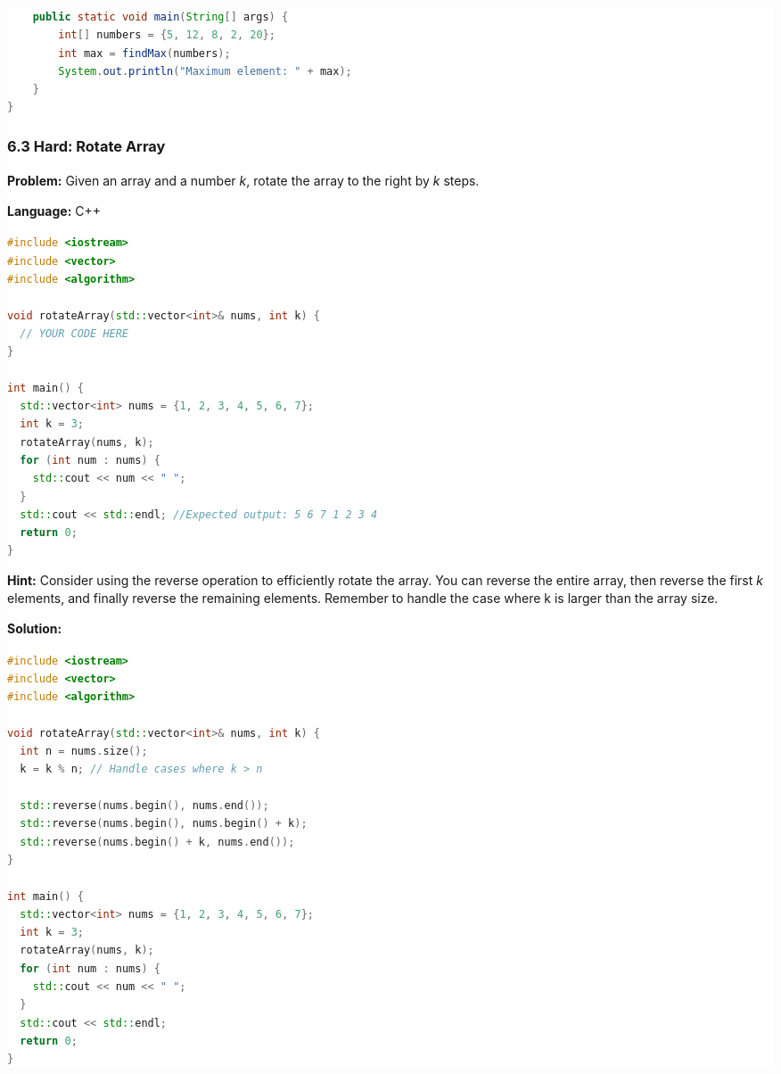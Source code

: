 ```java
    public static void main(String[] args) {
        int[] numbers = {5, 12, 8, 2, 20};
        int max = findMax(numbers);
        System.out.println("Maximum element: " + max);
    }
}
```

### 6.3 Hard: Rotate Array

**Problem:** Given an array and a number *k*, rotate the array to the right by *k* steps.

**Language:** C++

```c++
#include <iostream>
#include <vector>
#include <algorithm>

void rotateArray(std::vector<int>& nums, int k) {
  // YOUR CODE HERE
}

int main() {
  std::vector<int> nums = {1, 2, 3, 4, 5, 6, 7};
  int k = 3;
  rotateArray(nums, k);
  for (int num : nums) {
    std::cout << num << " ";
  }
  std::cout << std::endl; //Expected output: 5 6 7 1 2 3 4
  return 0;
}
```

**Hint:** Consider using the reverse operation to efficiently rotate the array. You can reverse the entire array, then reverse the first *k* elements, and finally reverse the remaining elements.  Remember to handle the case where k is larger than the array size.

**Solution:**

```c++
#include <iostream>
#include <vector>
#include <algorithm>

void rotateArray(std::vector<int>& nums, int k) {
  int n = nums.size();
  k = k % n; // Handle cases where k > n

  std::reverse(nums.begin(), nums.end());
  std::reverse(nums.begin(), nums.begin() + k);
  std::reverse(nums.begin() + k, nums.end());
}

int main() {
  std::vector<int> nums = {1, 2, 3, 4, 5, 6, 7};
  int k = 3;
  rotateArray(nums, k);
  for (int num : nums) {
    std::cout << num << " ";
  }
  std::cout << std::endl;
  return 0;
}
```
